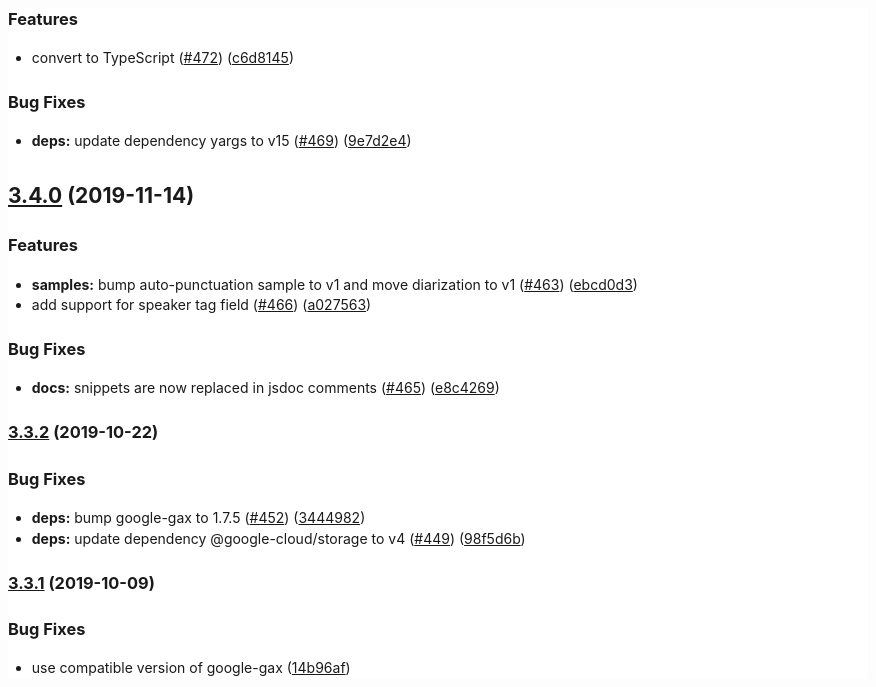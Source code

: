### Features

* convert to TypeScript ([#472](https://www.github.com/googleapis/nodejs-speech/issues/472)) ([c6d8145](https://www.github.com/googleapis/nodejs-speech/commit/c6d8145c469d42e74f54a65740c96fc8b9d3e5f2))


### Bug Fixes

* **deps:** update dependency yargs to v15 ([#469](https://www.github.com/googleapis/nodejs-speech/issues/469)) ([9e7d2e4](https://www.github.com/googleapis/nodejs-speech/commit/9e7d2e479d3744617844f2587dc4e57408bfc0d1))

## [3.4.0](https://www.github.com/googleapis/nodejs-speech/compare/v3.3.2...v3.4.0) (2019-11-14)


### Features

* **samples:** bump auto-punctuation sample to v1 and move diarization to v1 ([#463](https://www.github.com/googleapis/nodejs-speech/issues/463)) ([ebcd0d3](https://www.github.com/googleapis/nodejs-speech/commit/ebcd0d3f3ba856b7476a7ada6029575b62133887))
* add support for speaker tag field ([#466](https://www.github.com/googleapis/nodejs-speech/issues/466)) ([a027563](https://www.github.com/googleapis/nodejs-speech/commit/a027563f006487efc7a2e509074bf11ff7f13c9e))


### Bug Fixes

* **docs:** snippets are now replaced in jsdoc comments ([#465](https://www.github.com/googleapis/nodejs-speech/issues/465)) ([e8c4269](https://www.github.com/googleapis/nodejs-speech/commit/e8c4269098e786e01cc7196d44a9c3bf459e8f91))

### [3.3.2](https://www.github.com/googleapis/nodejs-speech/compare/v3.3.1...v3.3.2) (2019-10-22)


### Bug Fixes

* **deps:** bump google-gax to 1.7.5 ([#452](https://www.github.com/googleapis/nodejs-speech/issues/452)) ([3444982](https://www.github.com/googleapis/nodejs-speech/commit/3444982632cea8db967a189c2f88abba59cc6987))
* **deps:** update dependency @google-cloud/storage to v4 ([#449](https://www.github.com/googleapis/nodejs-speech/issues/449)) ([98f5d6b](https://www.github.com/googleapis/nodejs-speech/commit/98f5d6b6962877b5c821accf199346fd48c4056f))

### [3.3.1](https://www.github.com/googleapis/nodejs-speech/compare/v3.3.0...v3.3.1) (2019-10-09)


### Bug Fixes

* use compatible version of google-gax ([14b96af](https://www.github.com/googleapis/nodejs-speech/commit/14b96af))

